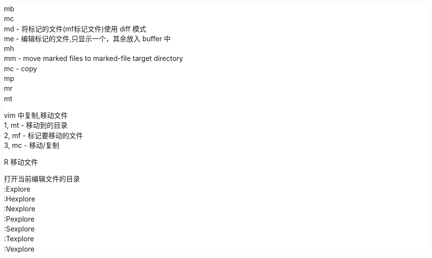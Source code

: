 mb  
mc  
md - 将标记的文件(mf标记文件)使用 diff 模式  
me - 编辑标记的文件,只显示一个，其余放入 buffer 中  
mh  
mm - move marked files to marked-file target directory  
mc - copy  
mp  
mr  
mt  

vim 中复制,移动文件  
1, mt - 移动到的目录  
2, mf - 标记要移动的文件  
3, mc - 移动/复制  

R 移动文件  

打开当前编辑文件的目录  
:Explore  
:Hexplore  
:Nexplore  
:Pexplore  
:Sexplore  
:Texplore  
:Vexplore  